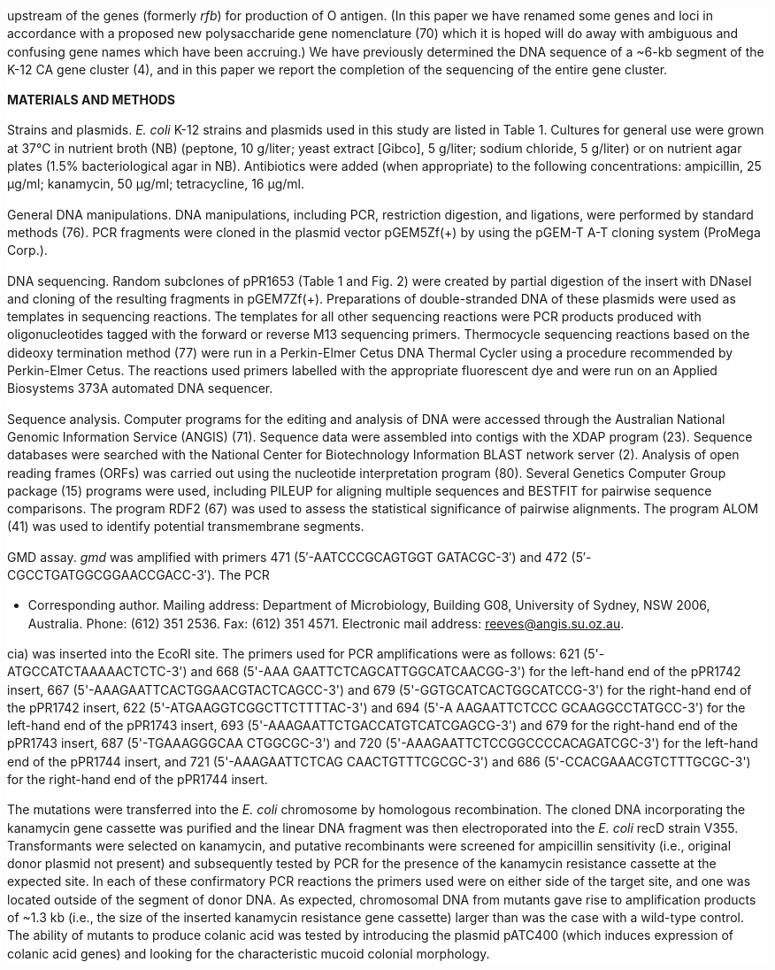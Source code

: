 upstream of the genes (formerly *rfb*) for production of O antigen. (In this paper we have renamed some genes and loci in accordance with a proposed new polysaccharide gene nomenclature (70) which it is hoped will do away with ambiguous and confusing gene names which have been accruing.) We have previously determined the DNA sequence of a ~6-kb segment of the K-12 CA gene cluster (4), and in this paper we report the completion of the sequencing of the entire gene cluster.

**MATERIALS AND METHODS**

Strains and plasmids. *E. coli* K-12 strains and plasmids used in this study are listed in Table 1. Cultures for general use were grown at 37°C in nutrient broth (NB) (peptone, 10 g/liter; yeast extract [Gibco], 5 g/liter; sodium chloride, 5 g/liter) or on nutrient agar plates (1.5% bacteriological agar in NB). Antibiotics were added (when appropriate) to the following concentrations: ampicillin, 25 μg/ml; kanamycin, 50 μg/ml; tetracycline, 16 μg/ml.

General DNA manipulations. DNA manipulations, including PCR, restriction digestion, and ligations, were performed by standard methods (76). PCR fragments were cloned in the plasmid vector pGEM5Zf(+) by using the pGEM-T A-T cloning system (ProMega Corp.).

DNA sequencing. Random subclones of pPR1653 (Table 1 and Fig. 2) were created by partial digestion of the insert with DNaseI and cloning of the resulting fragments in pGEM7Zf(+). Preparations of double-stranded DNA of these plasmids were used as templates in sequencing reactions. The templates for all other sequencing reactions were PCR products produced with oligonucleotides tagged with the forward or reverse M13 sequencing primers. Thermocycle sequencing reactions based on the dideoxy termination method (77) were run in a Perkin-Elmer Cetus DNA Thermal Cycler using a procedure recommended by Perkin-Elmer Cetus. The reactions used primers labelled with the appropriate fluorescent dye and were run on an Applied Biosystems 373A automated DNA sequencer.

Sequence analysis. Computer programs for the editing and analysis of DNA were accessed through the Australian National Genomic Information Service (ANGIS) (71). Sequence data were assembled into contigs with the XDAP program (23). Sequence databases were searched with the National Center for Biotechnology Information BLAST network server (2). Analysis of open reading frames (ORFs) was carried out using the nucleotide interpretation program (80). Several Genetics Computer Group package (15) programs were used, including PILEUP for aligning multiple sequences and BESTFIT for pairwise sequence comparisons. The program RDF2 (67) was used to assess the statistical significance of pairwise alignments. The program ALOM (41) was used to identify potential transmembrane segments.

GMD assay. *gmd* was amplified with primers 471 (5′-AATCCCGCAGTGGT GATACGC-3′) and 472 (5′-CGCCTGATGGCGGAACCGACC-3′). The PCR

* Corresponding author. Mailing address: Department of Microbiology, Building G08, University of Sydney, NSW 2006, Australia. Phone: (612) 351 2536. Fax: (612) 351 4571. Electronic mail address: reeves@angis.su.oz.au.

cia) was inserted into the EcoRI site. The primers used for PCR amplifications were as follows: 621 (5'-ATGCCATCTAAAAACTCTC-3') and 668 (5'-AAA GAATTCTCAGCATTGGCATCAACGG-3') for the left-hand end of the pPR1742 insert, 667 (5'-AAAGAATTCACTGGAACGTACTCAGCC-3') and 679 (5'-GGTGCATCACTGGCATCCG-3') for the right-hand end of the pPR1742 insert, 622 (5'-ATGAAGGTCGGCTTCTTTTAC-3') and 694 (5'-A AAGAATTCTCCC GCAAGGCCTATGCC-3') for the left-hand end of the pPR1743 insert, 693 (5'-AAAGAATTCTGACCATGTCATCGAGCG-3') and 679 for the right-hand end of the pPR1743 insert, 687 (5'-TGAAAGGGCAA CTGGCGC-3') and 720 (5'-AAAGAATTCTCCGGCCCCACAGATCGC-3') for the left-hand end of the pPR1744 insert, and 721 (5'-AAAGAATTCTCAG CAACTGTTTCGCGC-3') and 686 (5'-CCACGAAACGTCTTTGCGC-3') for the right-hand end of the pPR1744 insert.

The mutations were transferred into the *E. coli* chromosome by homologous recombination. The cloned DNA incorporating the kanamycin gene cassette was purified and the linear DNA fragment was then electroporated into the *E. coli* recD strain V355. Transformants were selected on kanamycin, and putative recombinants were screened for ampicillin sensitivity (i.e., original donor plasmid not present) and subsequently tested by PCR for the presence of the kanamycin resistance cassette at the expected site. In each of these confirmatory PCR reactions the primers used were on either side of the target site, and one was located outside of the segment of donor DNA. As expected, chromosomal DNA from mutants gave rise to amplification products of ~1.3 kb (i.e., the size of the inserted kanamycin resistance gene cassette) larger than was the case with a wild-type control. The ability of mutants to produce colanic acid was tested by introducing the plasmid pATC400 (which induces expression of colanic acid genes) and looking for the characteristic mucoid colonial morphology.
